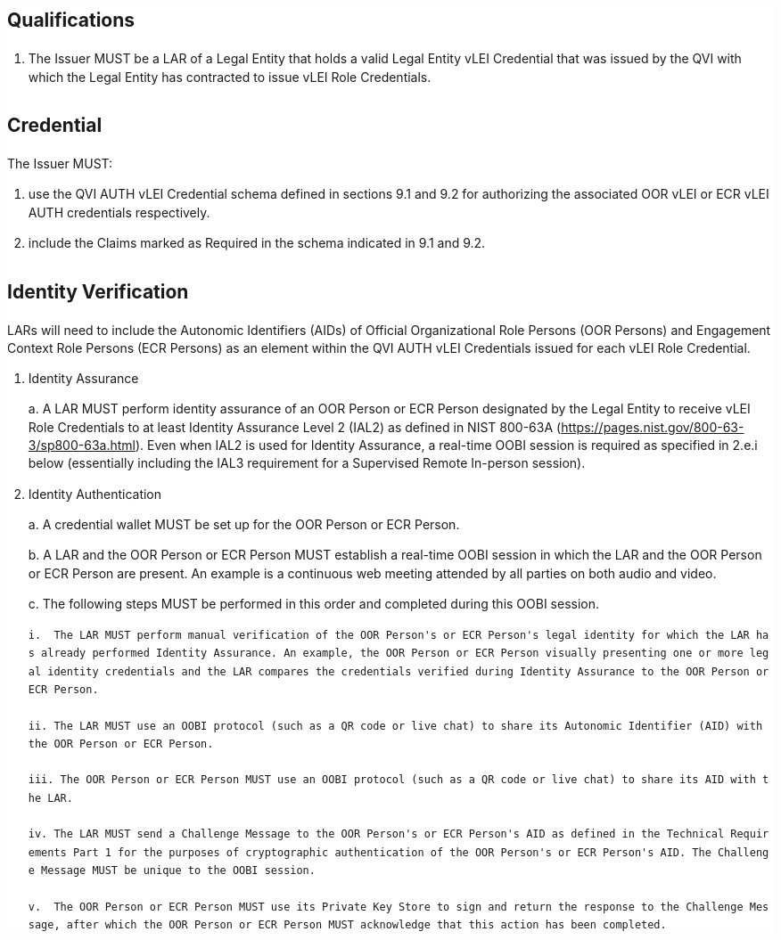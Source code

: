 ## Qualifications

1.  The Issuer MUST be a LAR of a Legal Entity that holds a valid Legal Entity vLEI Credential that was issued by the QVI with which the Legal Entity has contracted to issue vLEI Role Credentials.

## Credential

The Issuer MUST:

1.  use the QVI AUTH vLEI Credential schema defined in sections 9.1 and 9.2 for authorizing the associated OOR vLEI or ECR vLEI AUTH credentials respectively.

2.  include the Claims marked as Required in the schema indicated in 9.1 and 9.2.

## Identity Verification 

LARs will need to include the Autonomic Identifiers (AIDs) of Official Organizational Role Persons (OOR Persons) and Engagement Context Role Persons (ECR Persons) as an element within the QVI AUTH vLEI Credentials issued for each vLEI Role Credential.

1.  Identity Assurance

    a.  A LAR MUST perform identity assurance of an OOR Person or ECR Person designated by the Legal Entity to receive vLEI Role Credentials to at least Identity Assurance Level 2 (IAL2) as defined in NIST 800-63A (https://pages.nist.gov/800-63-3/sp800-63a.html). Even when IAL2 is used for Identity Assurance, a real-time OOBI session is required as specified in 2.e.i below (essentially including the IAL3 requirement for a Supervised Remote In-person session).

2.  Identity Authentication

    a.  A credential wallet MUST be set up for the OOR Person or ECR Person.

    b.  A LAR and the OOR Person or ECR Person MUST establish a real-time OOBI session in which the LAR and the OOR Person or ECR Person are present. An example is a continuous web meeting attended by all parties on both audio and video.

    c.  The following steps MUST be performed in this order and completed during this OOBI session.

        i.  The LAR MUST perform manual verification of the OOR Person's or ECR Person's legal identity for which the LAR has already performed Identity Assurance. An example, the OOR Person or ECR Person visually presenting one or more legal identity credentials and the LAR compares the credentials verified during Identity Assurance to the OOR Person or ECR Person.

        ii. The LAR MUST use an OOBI protocol (such as a QR code or live chat) to share its Autonomic Identifier (AID) with the OOR Person or ECR Person.

        iii. The OOR Person or ECR Person MUST use an OOBI protocol (such as a QR code or live chat) to share its AID with the LAR.

        iv. The LAR MUST send a Challenge Message to the OOR Person's or ECR Person's AID as defined in the Technical Requirements Part 1 for the purposes of cryptographic authentication of the OOR Person's or ECR Person's AID. The Challenge Message MUST be unique to the OOBI session.

        v.  The OOR Person or ECR Person MUST use its Private Key Store to sign and return the response to the Challenge Message, after which the OOR Person or ECR Person MUST acknowledge that this action has been completed.
